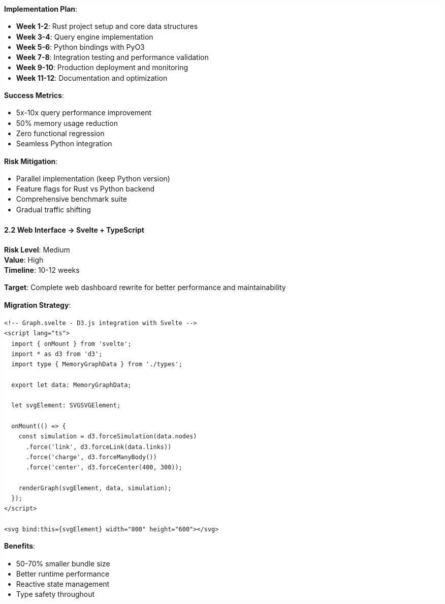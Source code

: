 **Implementation Plan**:
- **Week 1-2**: Rust project setup and core data structures
- **Week 3-4**: Query engine implementation  
- **Week 5-6**: Python bindings with PyO3
- **Week 7-8**: Integration testing and performance validation
- **Week 9-10**: Production deployment and monitoring
- **Week 11-12**: Documentation and optimization

**Success Metrics**:
- 5x-10x query performance improvement
- 50% memory usage reduction
- Zero functional regression
- Seamless Python integration

**Risk Mitigation**:
- Parallel implementation (keep Python version)
- Feature flags for Rust vs Python backend
- Comprehensive benchmark suite
- Gradual traffic shifting

#### 2.2 Web Interface → Svelte + TypeScript
**Risk Level**: Medium  
**Value**: High  
**Timeline**: 10-12 weeks

**Target**: Complete web dashboard rewrite for better performance and maintainability

**Migration Strategy**:
```svelte
<!-- Graph.svelte - D3.js integration with Svelte -->
<script lang="ts">
  import { onMount } from 'svelte';
  import * as d3 from 'd3';
  import type { MemoryGraphData } from './types';
  
  export let data: MemoryGraphData;
  
  let svgElement: SVGSVGElement;
  
  onMount(() => {
    const simulation = d3.forceSimulation(data.nodes)
      .force('link', d3.forceLink(data.links))
      .force('charge', d3.forceManyBody())
      .force('center', d3.forceCenter(400, 300));
    
    renderGraph(svgElement, data, simulation);
  });
</script>

<svg bind:this={svgElement} width="800" height="600"></svg>
```

**Benefits**:
- 50-70% smaller bundle size
- Better runtime performance
- Reactive state management
- Type safety throughout
